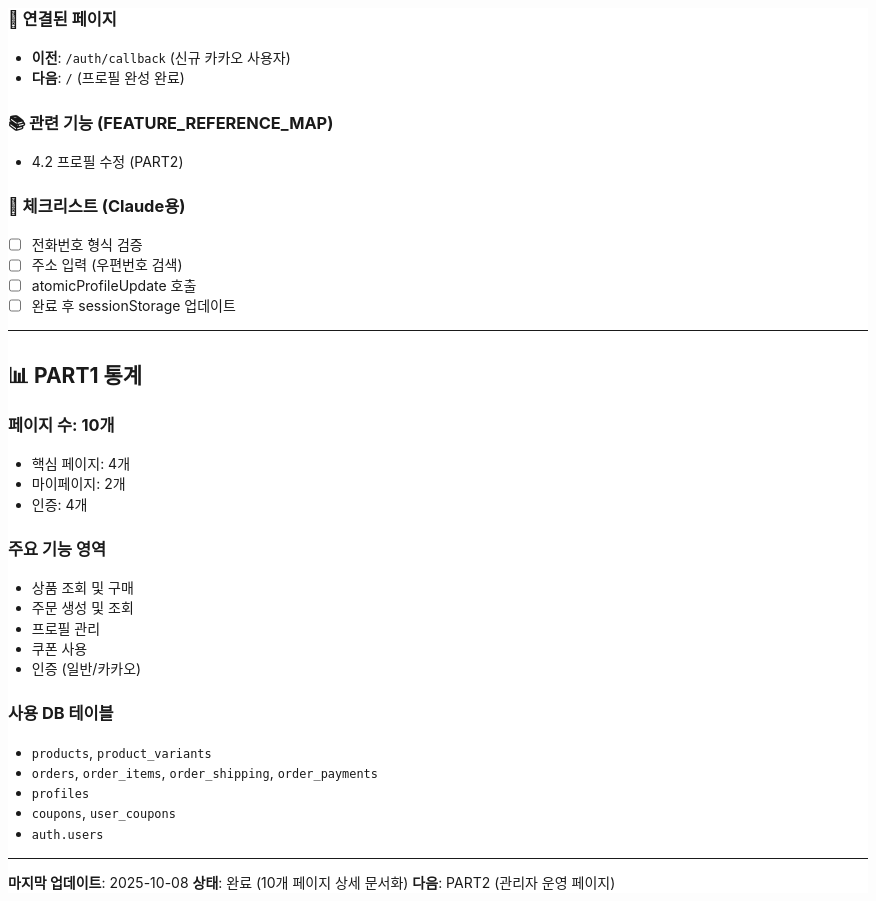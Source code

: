 ### 🔗 연결된 페이지
- **이전**: `/auth/callback` (신규 카카오 사용자)
- **다음**: `/` (프로필 완성 완료)

### 📚 관련 기능 (FEATURE_REFERENCE_MAP)
- 4.2 프로필 수정 (PART2)

### 📝 체크리스트 (Claude용)
- [ ] 전화번호 형식 검증
- [ ] 주소 입력 (우편번호 검색)
- [ ] atomicProfileUpdate 호출
- [ ] 완료 후 sessionStorage 업데이트

---

## 📊 PART1 통계

### 페이지 수: 10개
- 핵심 페이지: 4개
- 마이페이지: 2개
- 인증: 4개

### 주요 기능 영역
- 상품 조회 및 구매
- 주문 생성 및 조회
- 프로필 관리
- 쿠폰 사용
- 인증 (일반/카카오)

### 사용 DB 테이블
- `products`, `product_variants`
- `orders`, `order_items`, `order_shipping`, `order_payments`
- `profiles`
- `coupons`, `user_coupons`
- `auth.users`

---

**마지막 업데이트**: 2025-10-08
**상태**: 완료 (10개 페이지 상세 문서화)
**다음**: PART2 (관리자 운영 페이지)

